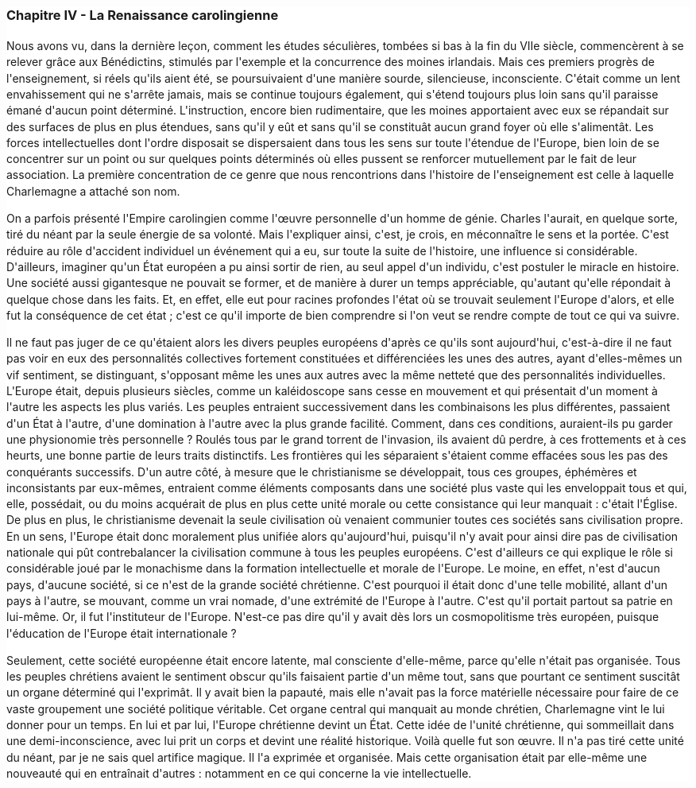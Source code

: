 ### Chapitre IV - La Renaissance carolingienne

Nous avons vu, dans la dernière leçon, comment les études séculières, tombées si bas à la fin du VIIe siècle, commencèrent à se relever grâce aux Bénédictins, stimulés par l'exemple et la concurrence des moines irlandais. Mais ces premiers progrès de l'enseignement, si réels qu'ils aient été, se poursuivaient d'une manière sourde, silencieuse, inconsciente. C'était comme un lent envahissement qui ne s'arrête jamais, mais se continue toujours également, qui s'étend toujours plus loin sans qu'il paraisse émané d'aucun point déterminé. L'instruction, encore bien rudimentaire, que les moines apportaient avec eux se répandait sur des surfaces de plus en plus étendues, sans qu'il y eût et sans qu'il se constituât aucun grand foyer où elle s'alimentât. Les forces intellectuelles dont l'ordre disposait se dispersaient dans tous les sens sur toute l'étendue de l'Europe, bien loin de se concentrer sur un point ou sur quelques points déterminés où elles pussent se renforcer mutuellement par le fait de leur association. La première concentration de ce genre que nous rencontrions dans l'histoire de l'enseignement est celle à laquelle Charlemagne a attaché son nom.

On a parfois présenté l'Empire carolingien comme l'œuvre personnelle d'un homme de génie. Charles l'aurait, en quelque sorte, tiré du néant par la seule énergie de sa volonté. Mais l'expliquer ainsi, c'est, je crois, en méconnaître le sens et la portée. C'est réduire au rôle d'accident individuel un événement qui a eu, sur toute la suite de l'histoire, une influence si considérable. D'ailleurs, imaginer qu'un État européen a pu ainsi sortir de rien, au seul appel d'un individu, c'est postuler le miracle en histoire. Une société aussi gigantesque ne pouvait se former, et de manière à durer un temps appréciable, qu'autant qu'elle répondait à quelque chose dans les faits. Et, en effet, elle eut pour racines profondes l'état où se trouvait seulement l'Europe d'alors, et elle fut la conséquence de cet état ; c'est ce qu'il importe de bien comprendre si l'on veut se rendre compte de tout ce qui va suivre.

Il ne faut pas juger de ce qu'étaient alors les divers peuples européens d'après ce qu'ils sont aujourd'hui, c'est-à-dire il ne faut pas voir en eux des personnalités collectives fortement constituées et différenciées les unes des autres, ayant d'elles-mêmes un vif sentiment, se distinguant, s'opposant même les unes aux autres avec la même netteté que des personnalités individuelles. L'Europe était, depuis plusieurs siècles, comme un kaléidoscope sans cesse en mouvement et qui présentait d'un moment à l'autre les aspects les plus variés. Les peuples entraient successivement dans les combinaisons les plus différentes, passaient d'un État à l'autre, d'une domination à l'autre avec la plus grande facilité. Comment, dans ces conditions, auraient-ils pu garder une physionomie très personnelle ? Roulés tous par le grand torrent de l'invasion, ils avaient dû perdre, à ces frottements et à ces heurts, une bonne partie de leurs traits distinctifs. Les frontières qui les séparaient s'étaient comme effacées sous les pas des conquérants successifs. D'un autre côté, à mesure que le christianisme se développait, tous ces groupes, éphémères et inconsistants par eux-mêmes, entraient comme éléments composants dans une société plus vaste qui les enveloppait tous et qui, elle, possédait, ou du moins acquérait de plus en plus cette unité morale ou cette consistance qui leur manquait : c'était l'Église. De plus en plus, le christianisme devenait la seule civilisation où venaient communier toutes ces sociétés sans civilisation propre. En un sens, l'Europe était donc moralement plus unifiée alors qu'aujourd'hui, puisqu'il n'y avait pour ainsi dire pas de civilisation nationale qui pût contrebalancer la civilisation commune à tous les peuples européens. C'est d'ailleurs ce qui explique le rôle si considérable joué par le monachisme dans la formation intellectuelle et morale de l'Europe. Le moine, en effet, n'est d'aucun pays, d'aucune société, si ce n'est de la grande société chrétienne. C'est pourquoi il était donc d'une telle mobilité, allant d'un pays à l'autre, se mouvant, comme un vrai nomade, d'une extrémité de l'Europe à l'autre. C'est qu'il portait partout sa patrie en lui-même. Or, il fut l'instituteur de l'Europe. N'est-ce pas dire qu'il y avait dès lors un cosmopolitisme très européen, puisque l'éducation de l'Europe était internationale ?

Seulement, cette société européenne était encore latente, mal consciente d'elle-même, parce qu'elle n'était pas organisée. Tous les peuples chrétiens avaient le sentiment obscur qu'ils faisaient partie d'un même tout, sans que pourtant ce sentiment suscitât un organe déterminé qui l'exprimât. Il y avait bien la papauté, mais elle n'avait pas la force matérielle nécessaire pour faire de ce vaste groupement une société politique véritable. Cet organe central qui manquait au monde chrétien, Charlemagne vint le lui donner pour un temps. En lui et par lui, l'Europe chrétienne devint un État. Cette idée de l'unité chrétienne, qui sommeillait dans une demi-inconscience, avec lui prit un corps et devint une réalité historique. Voilà quelle fut son œuvre. Il n'a pas tiré cette unité du néant, par je ne sais quel artifice magique. Il l'a exprimée et organisée. Mais cette organisation était par elle-même une nouveauté qui en entraînait d'autres : notamment en ce qui concerne la vie intellectuelle.
